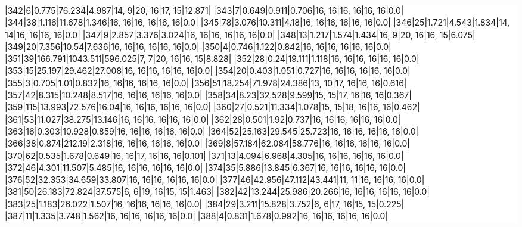 |342|6|0.775|76.234|4.987|14, 9|20, 16|17, 15|12.871|
|343|7|0.649|0.911|0.706|16, 16|16, 16|16, 16|0.0|
|344|38|1.116|11.678|1.346|16, 16|16, 16|16, 16|0.0|
|345|78|3.076|10.311|4.18|16, 16|16, 16|16, 16|0.0|
|346|25|1.721|4.543|1.834|14, 14|16, 16|16, 16|0.0|
|347|9|2.857|3.376|3.024|16, 16|16, 16|16, 16|0.0|
|348|13|1.217|1.574|1.434|16, 9|20, 16|16, 15|6.075|
|349|20|7.356|10.54|7.636|16, 16|16, 16|16, 16|0.0|
|350|4|0.746|1.122|0.842|16, 16|16, 16|16, 16|0.0|
|351|39|166.791|1043.511|596.025|7, 7|20, 16|16, 15|8.828|
|352|28|0.24|19.111|1.118|16, 16|16, 16|16, 16|0.0|
|353|15|25.197|29.462|27.008|16, 16|16, 16|16, 16|0.0|
|354|20|0.403|1.051|0.727|16, 16|16, 16|16, 16|0.0|
|355|3|0.705|1.01|0.832|16, 16|16, 16|16, 16|0.0|
|356|51|18.254|71.978|24.386|13, 10|17, 16|16, 16|0.616|
|357|42|8.315|10.248|8.517|16, 16|16, 16|16, 16|0.0|
|358|34|8.23|32.528|9.599|15, 15|17, 16|16, 16|0.367|
|359|115|13.993|72.576|16.04|16, 16|16, 16|16, 16|0.0|
|360|27|0.521|11.334|1.078|15, 15|18, 16|16, 16|0.462|
|361|53|11.027|38.275|13.146|16, 16|16, 16|16, 16|0.0|
|362|28|0.501|1.92|0.737|16, 16|16, 16|16, 16|0.0|
|363|16|0.303|10.928|0.859|16, 16|16, 16|16, 16|0.0|
|364|52|25.163|29.545|25.723|16, 16|16, 16|16, 16|0.0|
|366|38|0.874|212.19|2.318|16, 16|16, 16|16, 16|0.0|
|369|8|57.184|62.084|58.776|16, 16|16, 16|16, 16|0.0|
|370|62|0.535|1.678|0.649|16, 16|17, 16|16, 16|0.101|
|371|13|4.094|6.968|4.305|16, 16|16, 16|16, 16|0.0|
|372|46|4.301|11.507|5.485|16, 16|16, 16|16, 16|0.0|
|374|35|5.886|13.845|6.367|16, 16|16, 16|16, 16|0.0|
|376|52|32.353|34.659|33.807|16, 16|16, 16|16, 16|0.0|
|377|46|42.956|47.112|43.441|11, 11|16, 16|16, 16|0.0|
|381|50|26.183|72.824|37.575|6, 6|19, 16|15, 15|1.463|
|382|42|13.244|25.986|20.266|16, 16|16, 16|16, 16|0.0|
|383|25|1.183|26.022|1.507|16, 16|16, 16|16, 16|0.0|
|384|29|3.211|15.828|3.752|6, 6|17, 16|15, 15|0.225|
|387|11|1.335|3.748|1.562|16, 16|16, 16|16, 16|0.0|
|388|4|0.831|1.678|0.992|16, 16|16, 16|16, 16|0.0|